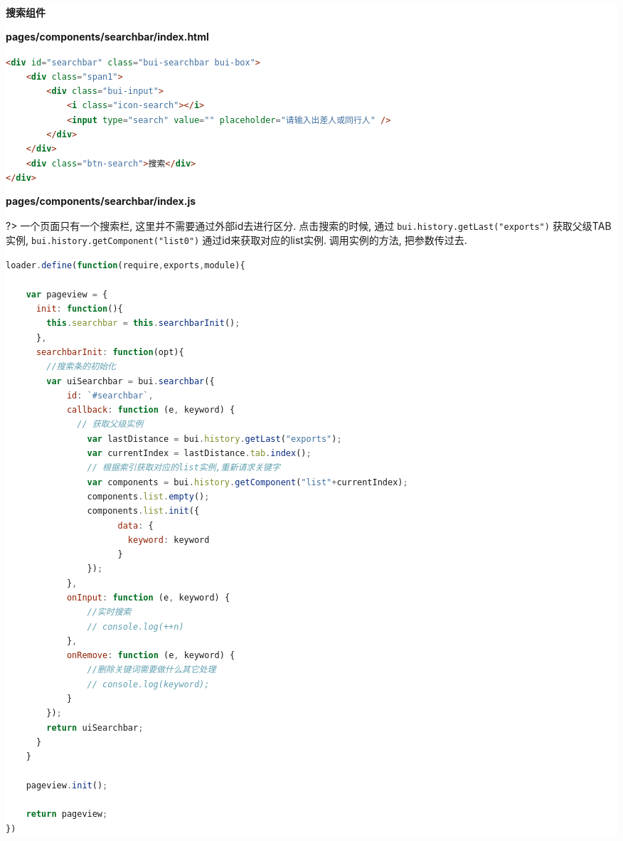 **搜索组件**

**pages/components/searchbar/index.html**

```html
<div id="searchbar" class="bui-searchbar bui-box">
    <div class="span1">
        <div class="bui-input">
            <i class="icon-search"></i>
            <input type="search" value="" placeholder="请输入出差人或同行人" />
        </div>
    </div>
    <div class="btn-search">搜索</div>
</div>

```
**pages/components/searchbar/index.js**

?> 一个页面只有一个搜索栏, 这里并不需要通过外部id去进行区分. 点击搜索的时候, 通过 `bui.history.getLast("exports")` 获取父级TAB实例, `bui.history.getComponent("list0")` 通过id来获取对应的list实例. 调用实例的方法, 把参数传过去. 

```js
loader.define(function(require,exports,module){

    var pageview = {
      init: function(){
        this.searchbar = this.searchbarInit();
      },
      searchbarInit: function(opt){
        //搜索条的初始化
        var uiSearchbar = bui.searchbar({
            id: `#searchbar`,
            callback: function (e, keyword) {
              // 获取父级实例
                var lastDistance = bui.history.getLast("exports");
                var currentIndex = lastDistance.tab.index();
                // 根据索引获取对应的list实例,重新请求关键字
                var components = bui.history.getComponent("list"+currentIndex);
                components.list.empty();
                components.list.init({
                      data: {
                        keyword: keyword
                      }
                });
            },
            onInput: function (e, keyword) {
                //实时搜索
                // console.log(++n)
            },
            onRemove: function (e, keyword) {
                //删除关键词需要做什么其它处理
                // console.log(keyword);
            }
        });
        return uiSearchbar;
      }
    }

    pageview.init();

    return pageview;
})

```
